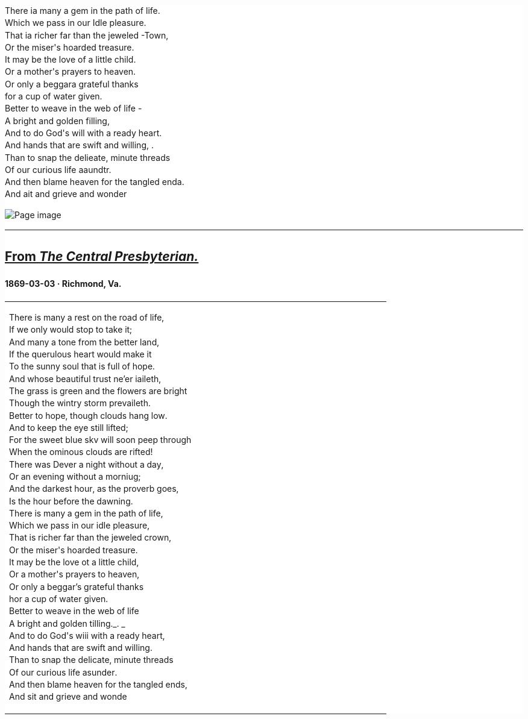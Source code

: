 There ia many a gem in the path of life.  
Which we pass in our Idle pleasure.  
That ia richer far than the jeweled -Town,  
Or the miser&#x27;s hoarded treasure.  
It may be the love of a little child.  
Or a mother&#x27;s prayers to heaven.  
Or only a beggara grateful thanks  
for a cup of water given.  
Better to weave in the web of life -  
A bright and golden filling,  
And to do God&#x27;s will with a ready heart.  
And hands that are swift and willing, .  
Than to snap the delieate, minute threads  
Of our curious life aaundtr.  
And then blame heaven for the tangled enda.  
And ait and grieve and wonder
</td><td style="width: 50%; max-height: 75%; margin: auto; display: block;">
<img alt="Page image" src="https://chroniclingamerica.loc.gov/iiif/2/khi_brown_ver01%2Fdata%2Fsn82016419%2F00212472955%2F1869022601%2F0281.jp2/pct:71.092392,64.715663,10.964033,11.694934/!600,600/0/default.jpg"/>
</td>
</tr></table>

---

## [From _The Central Presbyterian._](https://chroniclingamerica.loc.gov/lccn/sn89053987/1869-03-03/ed-1/seq-1)

#### 1869-03-03 &middot; Richmond, Va.

<table style="width: 100%;"><tr><td style="width: 50%">

  
There is many a rest on the road of life,  
If we only would stop to take it;  
And many a tone from the better land,  
If the querulous heart would make it  
To the sunny soul that is full of hope.  
And whose beautiful trust ne’er iaileth,  
The grass is green and the flowers are bright  
Though the wintry storm prevaileth.  
Better to hope, though clouds hang low.  
And to keep the eye still lifted;  
For the sweet blue skv will soon peep through  
When the ominous clouds are rifted!  
There was Dever a night without a day,  
Or an evening without a morniug;  
And the darkest hour, as the proverb goes,  
Is the hour before the dawning.  
There is many a gem in the path of life,  
Which we pass in our idle pleasure,  
That is richer far than the jeweled crown,  
Or the miser&#x27;s hoarded treasure.  
It may be the love ot a little child,  
Or a mother&#x27;s prayers to heaven,  
Or only a beggar’s grateful thanks  
hor a cup of water given.  
Better to weave in the web of life  
A bright and golden tilling._. _  
And to do God&#x27;s wiii with a ready heart,  
And hands that are swift and willing.  
Than to snap the delicate, minute threads  
Of our curious life asunder.  
And then blame heaven for the tangled ends,  
And sit and grieve and wonde
</td><td style="width: 50%; max-height: 75%; margin: auto; display: block;">